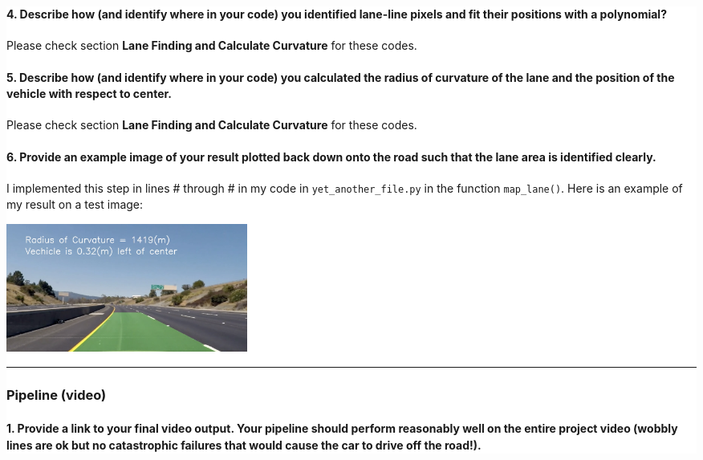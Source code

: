 #### 4. Describe how (and identify where in your code) you identified lane-line pixels and fit their positions with a polynomial?

Please check section **Lane Finding and Calculate Curvature** for these codes.

#### 5. Describe how (and identify where in your code) you calculated the radius of curvature of the lane and the position of the vehicle with respect to center.

Please check section **Lane Finding and Calculate Curvature** for these codes.

#### 6. Provide an example image of your result plotted back down onto the road such that the lane area is identified clearly.

I implemented this step in lines # through # in my code in `yet_another_file.py` in the function `map_lane()`.  Here is an example of my result on a test image:

<img src="./test_images/curvature_finding.png" alt="Drawing" width="300"/>

---

### Pipeline (video)

#### 1. Provide a link to your final video output.  Your pipeline should perform reasonably well on the entire project video (wobbly lines are ok but no catastrophic failures that would cause the car to drive off the road!).
